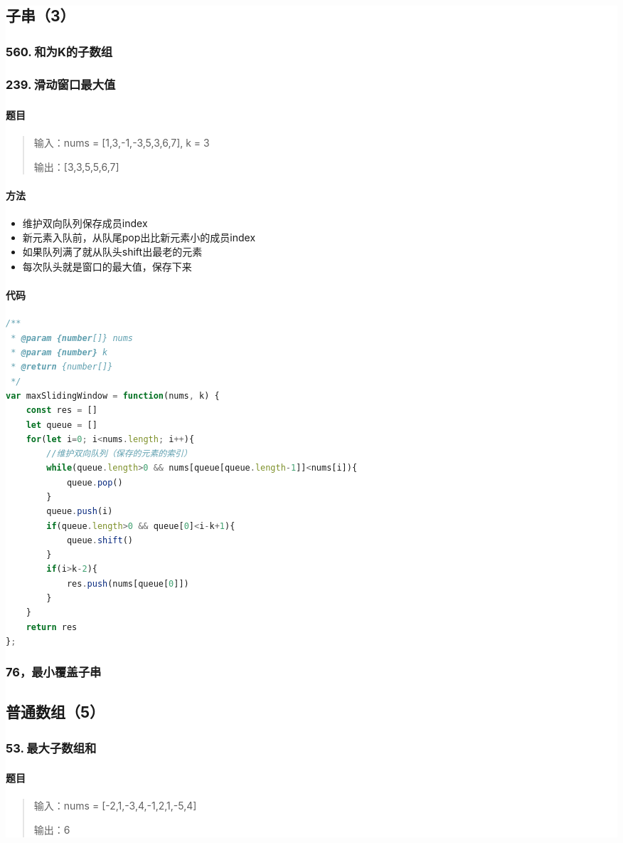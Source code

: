 ## 子串（3）
### 560. 和为K的子数组

### 239. 滑动窗口最大值
#### 题目

> 输入：nums = [1,3,-1,-3,5,3,6,7], k = 3
>
> 输出：[3,3,5,5,6,7]

#### 方法
- 维护双向队列保存成员index
- 新元素入队前，从队尾pop出比新元素小的成员index
- 如果队列满了就从队头shift出最老的元素
- 每次队头就是窗口的最大值，保存下来

#### 代码
```js
/**
 * @param {number[]} nums
 * @param {number} k
 * @return {number[]}
 */
var maxSlidingWindow = function(nums, k) {
    const res = []
    let queue = []
    for(let i=0; i<nums.length; i++){
        //维护双向队列（保存的元素的索引）
        while(queue.length>0 && nums[queue[queue.length-1]]<nums[i]){
            queue.pop()
        }
        queue.push(i)
        if(queue.length>0 && queue[0]<i-k+1){
            queue.shift()
        }        
        if(i>k-2){
            res.push(nums[queue[0]])
        }
    }
    return res
};
```
### 76，最小覆盖子串

## 普通数组（5）
### 53. 最大子数组和
#### 题目
> 输入：nums = [-2,1,-3,4,-1,2,1,-5,4]
>
> 输出：6
